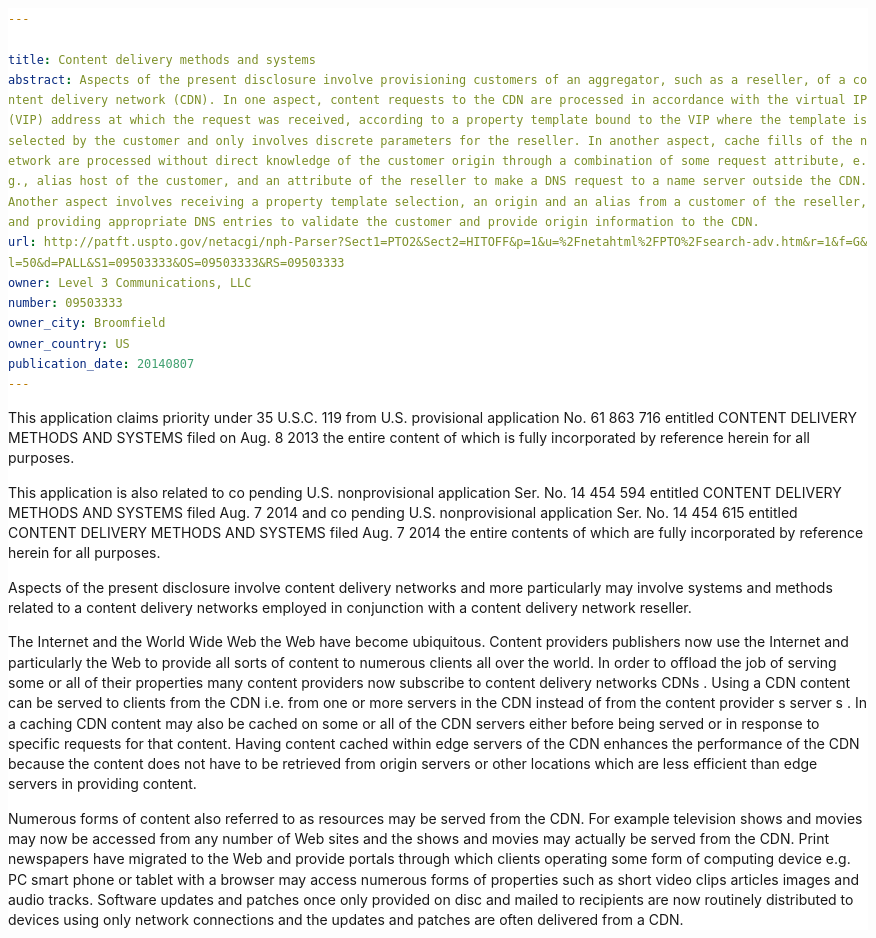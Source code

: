```yaml
---

title: Content delivery methods and systems
abstract: Aspects of the present disclosure involve provisioning customers of an aggregator, such as a reseller, of a content delivery network (CDN). In one aspect, content requests to the CDN are processed in accordance with the virtual IP (VIP) address at which the request was received, according to a property template bound to the VIP where the template is selected by the customer and only involves discrete parameters for the reseller. In another aspect, cache fills of the network are processed without direct knowledge of the customer origin through a combination of some request attribute, e.g., alias host of the customer, and an attribute of the reseller to make a DNS request to a name server outside the CDN. Another aspect involves receiving a property template selection, an origin and an alias from a customer of the reseller, and providing appropriate DNS entries to validate the customer and provide origin information to the CDN.
url: http://patft.uspto.gov/netacgi/nph-Parser?Sect1=PTO2&Sect2=HITOFF&p=1&u=%2Fnetahtml%2FPTO%2Fsearch-adv.htm&r=1&f=G&l=50&d=PALL&S1=09503333&OS=09503333&RS=09503333
owner: Level 3 Communications, LLC
number: 09503333
owner_city: Broomfield
owner_country: US
publication_date: 20140807
---
```

This application claims priority under 35 U.S.C. 119 from U.S. provisional application No. 61 863 716 entitled CONTENT DELIVERY METHODS AND SYSTEMS filed on Aug. 8 2013 the entire content of which is fully incorporated by reference herein for all purposes.

This application is also related to co pending U.S. nonprovisional application Ser. No. 14 454 594 entitled CONTENT DELIVERY METHODS AND SYSTEMS filed Aug. 7 2014 and co pending U.S. nonprovisional application Ser. No. 14 454 615 entitled CONTENT DELIVERY METHODS AND SYSTEMS filed Aug. 7 2014 the entire contents of which are fully incorporated by reference herein for all purposes.

Aspects of the present disclosure involve content delivery networks and more particularly may involve systems and methods related to a content delivery networks employed in conjunction with a content delivery network reseller.

The Internet and the World Wide Web the Web have become ubiquitous. Content providers publishers now use the Internet and particularly the Web to provide all sorts of content to numerous clients all over the world. In order to offload the job of serving some or all of their properties many content providers now subscribe to content delivery networks CDNs . Using a CDN content can be served to clients from the CDN i.e. from one or more servers in the CDN instead of from the content provider s server s . In a caching CDN content may also be cached on some or all of the CDN servers either before being served or in response to specific requests for that content. Having content cached within edge servers of the CDN enhances the performance of the CDN because the content does not have to be retrieved from origin servers or other locations which are less efficient than edge servers in providing content.

Numerous forms of content also referred to as resources may be served from the CDN. For example television shows and movies may now be accessed from any number of Web sites and the shows and movies may actually be served from the CDN. Print newspapers have migrated to the Web and provide portals through which clients operating some form of computing device e.g. PC smart phone or tablet with a browser may access numerous forms of properties such as short video clips articles images and audio tracks. Software updates and patches once only provided on disc and mailed to recipients are now routinely distributed to devices using only network connections and the updates and patches are often delivered from a CDN.
